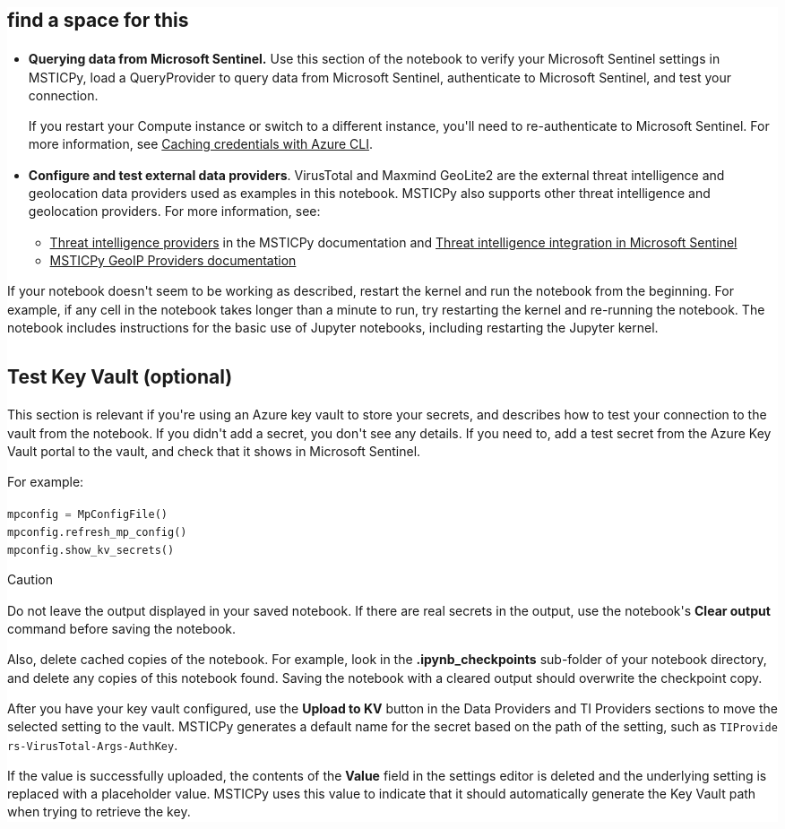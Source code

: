 ## find a space for this


- **Querying data from Microsoft Sentinel.** Use this section of the notebook to verify your Microsoft Sentinel settings in MSTICPy, load a QueryProvider to query data from Microsoft Sentinel, authenticate to Microsoft Sentinel, and test your connection.

   If you restart your Compute instance or switch to a different instance, you'll need to re-authenticate to Microsoft Sentinel. For more information, see [Caching credentials with Azure CLI](https://github.com/Azure/Azure-Sentinel-Notebooks/wiki/Caching-credentials-with-Azure-CLI).

- **Configure and test external data providers**. VirusTotal and Maxmind GeoLite2 are the external threat intelligence and geolocation data providers used as examples in this notebook. MSTICPy also supports other threat intelligence and geolocation providers. For more information, see:

    - [Threat intelligence providers](https://msticpy.readthedocs.io/en/latest/data_acquisition/TIProviders.html) in the MSTICPy documentation and [Threat intelligence integration in Microsoft Sentinel](threat-intelligence-integration.md)    
    - [MSTICPy GeoIP Providers documentation](https://msticpy.readthedocs.io/en/latest/data_acquisition/GeoIPLookups.html)

If your notebook doesn't seem to be working as described, restart the kernel and run the notebook from the beginning. For example, if any cell in the notebook takes longer than a minute to run, try restarting the kernel and re-running the notebook. The notebook includes instructions for the basic use of Jupyter notebooks, including restarting the Jupyter kernel.


## Test Key Vault (optional)

This section is relevant if you're using an Azure key vault to store your secrets, and describes how to test your connection to the vault from the notebook. If you didn't add a secret, you don't see any details. If you need to, add a test secret from the Azure Key Vault portal to the vault, and check that it shows in Microsoft Sentinel.

For example:

```Python
mpconfig = MpConfigFile()
mpconfig.refresh_mp_config()
mpconfig.show_kv_secrets()
```

> [!CAUTION]
> Do not leave the output displayed in your saved notebook. If there are real secrets in the output, use the notebook's **Clear output** command before saving the notebook.
>
> Also, delete cached copies of the notebook. For example, look in the **.ipynb_checkpoints** sub-folder of your notebook directory, and delete any copies of this notebook found. Saving the notebook with a cleared output should overwrite the checkpoint copy.
>

After you have your key vault configured, use the **Upload to KV** button in the Data Providers and TI Providers sections to move the selected setting to the vault. MSTICPy generates a default name for the secret based on the path of the setting, such as `TIProviders-VirusTotal-Args-AuthKey`.

If the value is successfully uploaded, the contents of the **Value** field in the settings editor is deleted and the underlying setting is replaced with a placeholder value. MSTICPy uses this value to indicate that it should automatically generate the Key Vault path when trying to retrieve the key.
